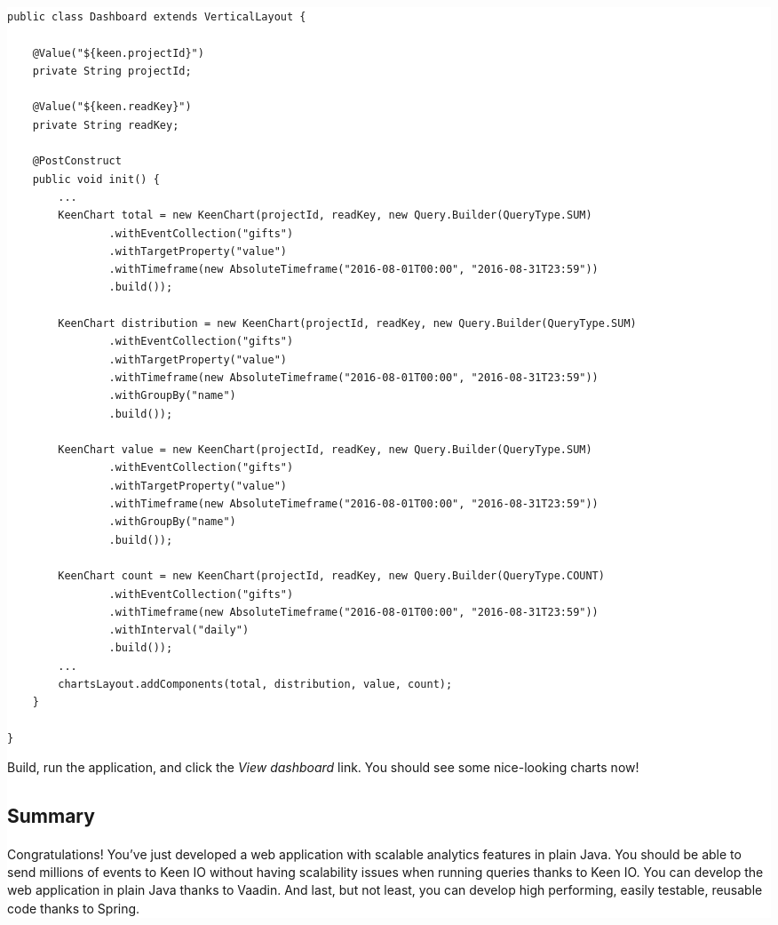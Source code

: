 ```
public class Dashboard extends VerticalLayout {

    @Value("${keen.projectId}")
    private String projectId;

    @Value("${keen.readKey}")
    private String readKey;

    @PostConstruct
    public void init() {
        ...
        KeenChart total = new KeenChart(projectId, readKey, new Query.Builder(QueryType.SUM)
                .withEventCollection("gifts")
                .withTargetProperty("value")
                .withTimeframe(new AbsoluteTimeframe("2016-08-01T00:00", "2016-08-31T23:59"))
                .build());

        KeenChart distribution = new KeenChart(projectId, readKey, new Query.Builder(QueryType.SUM)
                .withEventCollection("gifts")
                .withTargetProperty("value")
                .withTimeframe(new AbsoluteTimeframe("2016-08-01T00:00", "2016-08-31T23:59"))
                .withGroupBy("name")
                .build());

        KeenChart value = new KeenChart(projectId, readKey, new Query.Builder(QueryType.SUM)
                .withEventCollection("gifts")
                .withTargetProperty("value")
                .withTimeframe(new AbsoluteTimeframe("2016-08-01T00:00", "2016-08-31T23:59"))
                .withGroupBy("name")
                .build());

        KeenChart count = new KeenChart(projectId, readKey, new Query.Builder(QueryType.COUNT)
                .withEventCollection("gifts")
                .withTimeframe(new AbsoluteTimeframe("2016-08-01T00:00", "2016-08-31T23:59"))
                .withInterval("daily")
                .build());
        ...
        chartsLayout.addComponents(total, distribution, value, count);
    }

}
```
Build, run the application, and click the *View dashboard* link. You should see some nice-looking charts now!

## Summary

Congratulations! You’ve just developed a web application with scalable analytics features in plain Java. You should be able to send millions of events to Keen IO without having scalability issues when running queries thanks to Keen IO. You can develop the web application in plain Java thanks to Vaadin. And last, but not least, you can develop high performing, easily testable, reusable code thanks to Spring.
